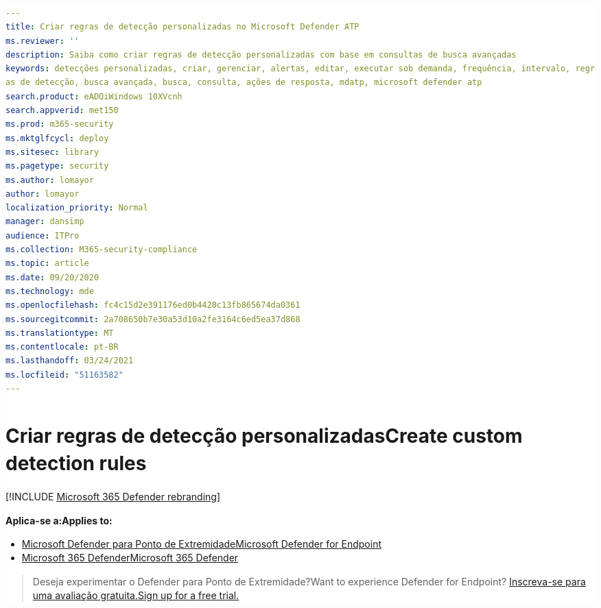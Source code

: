 ```yaml
---
title: Criar regras de detecção personalizadas no Microsoft Defender ATP
ms.reviewer: ''
description: Saiba como criar regras de detecção personalizadas com base em consultas de busca avançadas
keywords: detecções personalizadas, criar, gerenciar, alertas, editar, executar sob demanda, frequência, intervalo, regras de detecção, busca avançada, busca, consulta, ações de resposta, mdatp, microsoft defender atp
search.product: eADQiWindows 10XVcnh
search.appverid: met150
ms.prod: m365-security
ms.mktglfcycl: deploy
ms.sitesec: library
ms.pagetype: security
ms.author: lomayor
author: lomayor
localization_priority: Normal
manager: dansimp
audience: ITPro
ms.collection: M365-security-compliance
ms.topic: article
ms.date: 09/20/2020
ms.technology: mde
ms.openlocfilehash: fc4c15d2e391176ed0b4420c13fb865674da0361
ms.sourcegitcommit: 2a708650b7e30a53d10a2fe3164c6ed5ea37d868
ms.translationtype: MT
ms.contentlocale: pt-BR
ms.lasthandoff: 03/24/2021
ms.locfileid: "51163582"
---
```

# <a name="create-custom-detection-rules"></a><span data-ttu-id="6588b-104">Criar regras de detecção personalizadas</span><span class="sxs-lookup"><span data-stu-id="6588b-104">Create custom detection rules</span></span>

[!INCLUDE [Microsoft 365 Defender rebranding](../../includes/microsoft-defender.md)]

<span data-ttu-id="6588b-105">**Aplica-se a:**</span><span class="sxs-lookup"><span data-stu-id="6588b-105">**Applies to:**</span></span>
- [<span data-ttu-id="6588b-106">Microsoft Defender para Ponto de Extremidade</span><span class="sxs-lookup"><span data-stu-id="6588b-106">Microsoft Defender for Endpoint</span></span>](https://go.microsoft.com/fwlink/p/?linkid=2154037)
- [<span data-ttu-id="6588b-107">Microsoft 365 Defender</span><span class="sxs-lookup"><span data-stu-id="6588b-107">Microsoft 365 Defender</span></span>](https://go.microsoft.com/fwlink/?linkid=2118804)

><span data-ttu-id="6588b-108">Deseja experimentar o Defender para Ponto de Extremidade?</span><span class="sxs-lookup"><span data-stu-id="6588b-108">Want to experience Defender for Endpoint?</span></span> [<span data-ttu-id="6588b-109">Inscreva-se para uma avaliação gratuita.</span><span class="sxs-lookup"><span data-stu-id="6588b-109">Sign up for a free trial.</span></span>](https://www.microsoft.com/microsoft-365/windows/microsoft-defender-atp?ocid=docs-wdatp-assignaccess-abovefoldlink)
